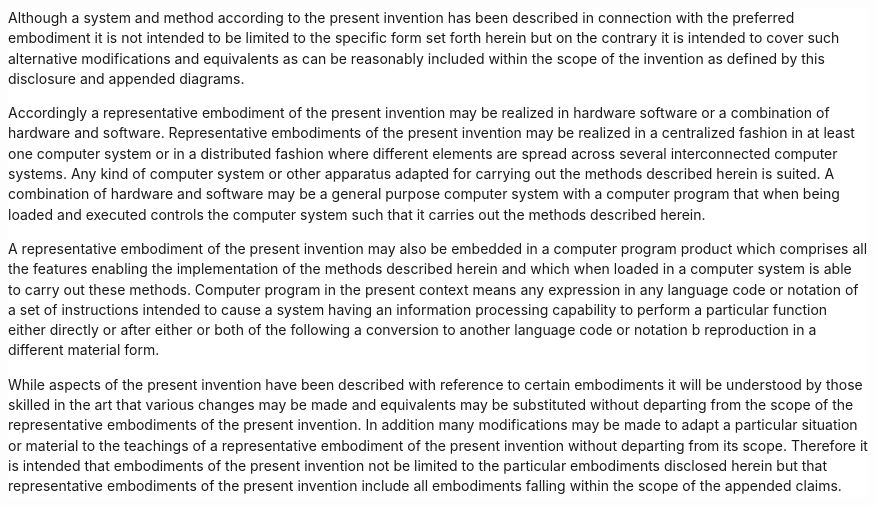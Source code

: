 Although a system and method according to the present invention has been described in connection with the preferred embodiment it is not intended to be limited to the specific form set forth herein but on the contrary it is intended to cover such alternative modifications and equivalents as can be reasonably included within the scope of the invention as defined by this disclosure and appended diagrams.

Accordingly a representative embodiment of the present invention may be realized in hardware software or a combination of hardware and software. Representative embodiments of the present invention may be realized in a centralized fashion in at least one computer system or in a distributed fashion where different elements are spread across several interconnected computer systems. Any kind of computer system or other apparatus adapted for carrying out the methods described herein is suited. A combination of hardware and software may be a general purpose computer system with a computer program that when being loaded and executed controls the computer system such that it carries out the methods described herein.

A representative embodiment of the present invention may also be embedded in a computer program product which comprises all the features enabling the implementation of the methods described herein and which when loaded in a computer system is able to carry out these methods. Computer program in the present context means any expression in any language code or notation of a set of instructions intended to cause a system having an information processing capability to perform a particular function either directly or after either or both of the following a conversion to another language code or notation b reproduction in a different material form.

While aspects of the present invention have been described with reference to certain embodiments it will be understood by those skilled in the art that various changes may be made and equivalents may be substituted without departing from the scope of the representative embodiments of the present invention. In addition many modifications may be made to adapt a particular situation or material to the teachings of a representative embodiment of the present invention without departing from its scope. Therefore it is intended that embodiments of the present invention not be limited to the particular embodiments disclosed herein but that representative embodiments of the present invention include all embodiments falling within the scope of the appended claims.

